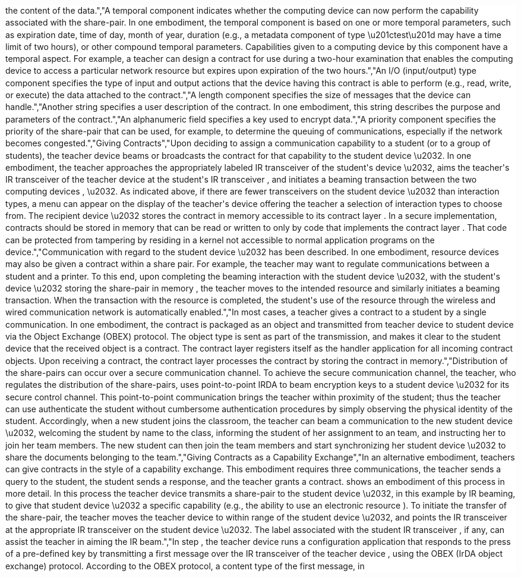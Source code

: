 the content of the data.","A temporal component indicates whether the computing device  can now perform the capability associated with the share-pair. In one embodiment, the temporal component is based on one or more temporal parameters, such as expiration date, time of day, month of year, duration (e.g., a metadata component of type \u201ctest\u201d may have a time limit of two hours), or other compound temporal parameters. Capabilities given to a computing device  by this component have a temporal aspect. For example, a teacher can design a contract for use during a two-hour examination that enables the computing device  to access a particular network resource  but expires upon expiration of the two hours.","An I\/O (input\/output) type component specifies the type of input and output actions that the device having this contract is able to perform (e.g., read, write, or execute) the data attached to the contract.","A length component specifies the size of messages that the device  can handle.","Another string specifies a user description of the contract. In one embodiment, this string describes the purpose and parameters of the contract.","An alphanumeric field specifies a key used to encrypt data.","A priority component specifies the priority of the share-pair that can be used, for example, to determine the queuing of communications, especially if the network  becomes congested.","Giving Contracts","Upon deciding to assign a communication capability to a student (or to a group of students), the teacher device  beams or broadcasts the contract for that capability to the student device \u2032. In one embodiment, the teacher approaches the appropriately labeled IR transceiver  of the student's device \u2032, aims the teacher's IR transceiver  of the teacher device  at the student's IR transceiver , and initiates a beaming transaction between the two computing devices , \u2032. As indicated above, if there are fewer transceivers  on the student device \u2032 than interaction types, a menu can appear on the display of the teacher's device  offering the teacher a selection of interaction types to choose from. The recipient device \u2032 stores the contract in memory  accessible to its contract layer . In a secure implementation, contracts should be stored in memory that can be read or written to only by code that implements the contract layer . That code can be protected from tampering by residing in a kernel not accessible to normal application programs on the device.","Communication with regard to the student device \u2032 has been described. In one embodiment, resource devices  may also be given a contract within a share pair. For example, the teacher may want to regulate communications between a student and a printer. To this end, upon completing the beaming interaction with the student device \u2032, with the student's device \u2032 storing the share-pair in memory , the teacher moves to the intended resource  and similarly initiates a beaming transaction. When the transaction with the resource  is completed, the student's use of the resource  through the wireless and wired communication network  is automatically enabled.","In most cases, a teacher gives a contract to a student by a single communication. In one embodiment, the contract is packaged as an object and transmitted from teacher device to student device via the Object Exchange (OBEX) protocol. The object type is sent as part of the transmission, and makes it clear to the student device that the received object is a contract. The contract layer  registers itself as the handler application for all incoming contract objects. Upon receiving a contract, the contract layer  processes the contract by storing the contract in memory.","Distribution of the share-pairs can occur over a secure communication channel. To achieve the secure communication channel, the teacher, who regulates the distribution of the share-pairs, uses point-to-point IRDA to beam encryption keys to a student device \u2032 for its secure control channel. This point-to-point communication brings the teacher within proximity of the student; thus the teacher can use authenticate the student without cumbersome authentication procedures by simply observing the physical identity of the student. Accordingly, when a new student joins the classroom, the teacher can beam a communication to the new student device \u2032, welcoming the student by name to the class, informing the student of her assignment to an team, and instructing her to join her team members. The new student can then join the team members and start synchronizing her student device \u2032 to share the documents belonging to the team.","Giving Contracts as a Capability Exchange","In an alternative embodiment, teachers can give contracts in the style of a capability exchange. This embodiment requires three communications, the teacher sends a query to the student, the student sends a response, and the teacher grants a contract.  shows an embodiment of this process in more detail. In this process the teacher device  transmits a share-pair to the student device \u2032, in this example by IR beaming, to give that student device \u2032 a specific capability (e.g., the ability to use an electronic resource ). To initiate the transfer of the share-pair, the teacher moves the teacher device  to within range of the student device \u2032, and points the IR transceiver  at the appropriate IR transceiver  on the student device \u2032. The label  associated with the student IR transceiver , if any, can assist the teacher in aiming the IR beam.","In step , the teacher device  runs a configuration application that responds to the press of a pre-defined key by transmitting a first message over the IR transceiver  of the teacher device , using the OBEX (IrDA object exchange) protocol. According to the OBEX protocol, a content type of the first message, in
